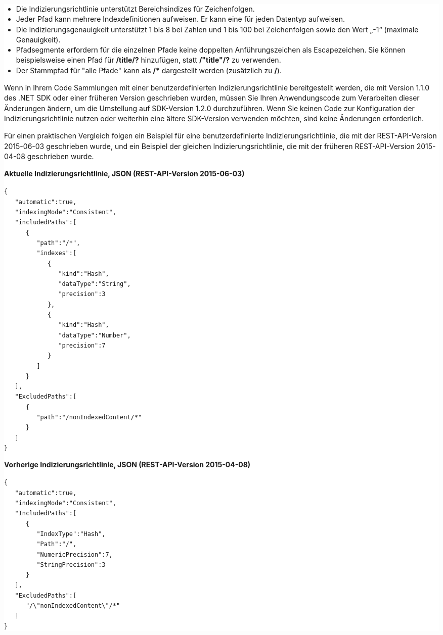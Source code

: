 * Die Indizierungsrichtlinie unterstützt Bereichsindizes für Zeichenfolgen.
* Jeder Pfad kann mehrere Indexdefinitionen aufweisen. Er kann eine für jeden Datentyp aufweisen.
* Die Indizierungsgenauigkeit unterstützt 1 bis 8 bei Zahlen und 1 bis 100 bei Zeichenfolgen sowie den Wert „-1“ (maximale Genauigkeit).
* Pfadsegmente erfordern für die einzelnen Pfade keine doppelten Anführungszeichen als Escapezeichen. Sie können beispielsweise einen Pfad für **/title/?** hinzufügen, statt **/"title"/?** zu verwenden.
* Der Stammpfad für "alle Pfade" kann als **/\*** dargestellt werden (zusätzlich zu **/**).

Wenn in Ihrem Code Sammlungen mit einer benutzerdefinierten Indizierungsrichtlinie bereitgestellt werden, die mit Version 1.1.0 des .NET SDK oder einer früheren Version geschrieben wurden, müssen Sie Ihren Anwendungscode zum Verarbeiten dieser Änderungen ändern, um die Umstellung auf SDK-Version 1.2.0 durchzuführen. Wenn Sie keinen Code zur Konfiguration der Indizierungsrichtlinie nutzen oder weiterhin eine ältere SDK-Version verwenden möchten, sind keine Änderungen erforderlich.

Für einen praktischen Vergleich folgen ein Beispiel für eine benutzerdefinierte Indizierungsrichtlinie, die mit der REST-API-Version 2015-06-03 geschrieben wurde, und ein Beispiel der gleichen Indizierungsrichtlinie, die mit der früheren REST-API-Version 2015-04-08 geschrieben wurde.

**Aktuelle Indizierungsrichtlinie, JSON (REST-API-Version 2015-06-03)**

    {
       "automatic":true,
       "indexingMode":"Consistent",
       "includedPaths":[
          {
             "path":"/*",
             "indexes":[
                {
                   "kind":"Hash",
                   "dataType":"String",
                   "precision":3
                },
                {
                   "kind":"Hash",
                   "dataType":"Number",
                   "precision":7
                }
             ]
          }
       ],
       "ExcludedPaths":[
          {
             "path":"/nonIndexedContent/*"
          }
       ]
    }


**Vorherige Indizierungsrichtlinie, JSON (REST-API-Version 2015-04-08)**

    {
       "automatic":true,
       "indexingMode":"Consistent",
       "IncludedPaths":[
          {
             "IndexType":"Hash",
             "Path":"/",
             "NumericPrecision":7,
             "StringPrecision":3
          }
       ],
       "ExcludedPaths":[
          "/\"nonIndexedContent\"/*"
       ]
    }
